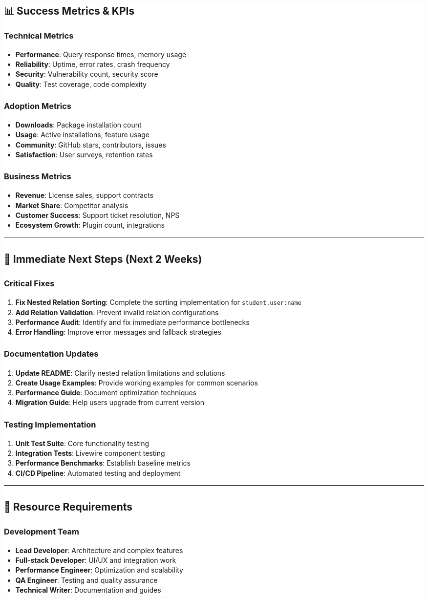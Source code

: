 
## 📊 Success Metrics & KPIs

### Technical Metrics
- **Performance**: Query response times, memory usage
- **Reliability**: Uptime, error rates, crash frequency
- **Security**: Vulnerability count, security score
- **Quality**: Test coverage, code complexity

### Adoption Metrics
- **Downloads**: Package installation count
- **Usage**: Active installations, feature usage
- **Community**: GitHub stars, contributors, issues
- **Satisfaction**: User surveys, retention rates

### Business Metrics
- **Revenue**: License sales, support contracts
- **Market Share**: Competitor analysis
- **Customer Success**: Support ticket resolution, NPS
- **Ecosystem Growth**: Plugin count, integrations

---

## 🎯 Immediate Next Steps (Next 2 Weeks)

### Critical Fixes
1. **Fix Nested Relation Sorting**: Complete the sorting implementation for `student.user:name`
2. **Add Relation Validation**: Prevent invalid relation configurations
3. **Performance Audit**: Identify and fix immediate performance bottlenecks
4. **Error Handling**: Improve error messages and fallback strategies

### Documentation Updates
1. **Update README**: Clarify nested relation limitations and solutions
2. **Create Usage Examples**: Provide working examples for common scenarios
3. **Performance Guide**: Document optimization techniques
4. **Migration Guide**: Help users upgrade from current version

### Testing Implementation
1. **Unit Test Suite**: Core functionality testing
2. **Integration Tests**: Livewire component testing  
3. **Performance Benchmarks**: Establish baseline metrics
4. **CI/CD Pipeline**: Automated testing and deployment

---

## 💼 Resource Requirements

### Development Team
- **Lead Developer**: Architecture and complex features
- **Full-stack Developer**: UI/UX and integration work
- **Performance Engineer**: Optimization and scalability
- **QA Engineer**: Testing and quality assurance
- **Technical Writer**: Documentation and guides
